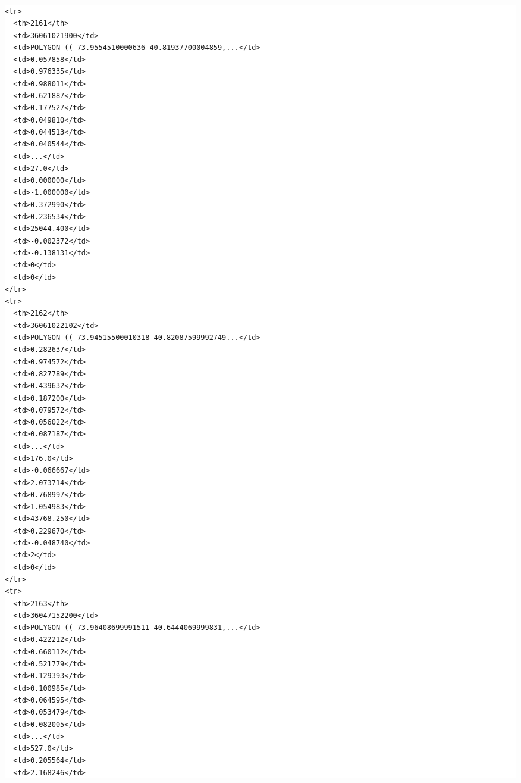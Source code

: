     <tr>
      <th>2161</th>
      <td>36061021900</td>
      <td>POLYGON ((-73.9554510000636 40.81937700004859,...</td>
      <td>0.057858</td>
      <td>0.976335</td>
      <td>0.988011</td>
      <td>0.621887</td>
      <td>0.177527</td>
      <td>0.049810</td>
      <td>0.044513</td>
      <td>0.040544</td>
      <td>...</td>
      <td>27.0</td>
      <td>0.000000</td>
      <td>-1.000000</td>
      <td>0.372990</td>
      <td>0.236534</td>
      <td>25044.400</td>
      <td>-0.002372</td>
      <td>-0.138131</td>
      <td>0</td>
      <td>0</td>
    </tr>
    <tr>
      <th>2162</th>
      <td>36061022102</td>
      <td>POLYGON ((-73.94515500010318 40.82087599992749...</td>
      <td>0.282637</td>
      <td>0.974572</td>
      <td>0.827789</td>
      <td>0.439632</td>
      <td>0.187200</td>
      <td>0.079572</td>
      <td>0.056022</td>
      <td>0.087187</td>
      <td>...</td>
      <td>176.0</td>
      <td>-0.066667</td>
      <td>2.073714</td>
      <td>0.768997</td>
      <td>1.054983</td>
      <td>43768.250</td>
      <td>0.229670</td>
      <td>-0.048740</td>
      <td>2</td>
      <td>0</td>
    </tr>
    <tr>
      <th>2163</th>
      <td>36047152200</td>
      <td>POLYGON ((-73.96408699991511 40.6444069999831,...</td>
      <td>0.422212</td>
      <td>0.660112</td>
      <td>0.521779</td>
      <td>0.129393</td>
      <td>0.100985</td>
      <td>0.064595</td>
      <td>0.053479</td>
      <td>0.082005</td>
      <td>...</td>
      <td>527.0</td>
      <td>0.205564</td>
      <td>2.168246</td>